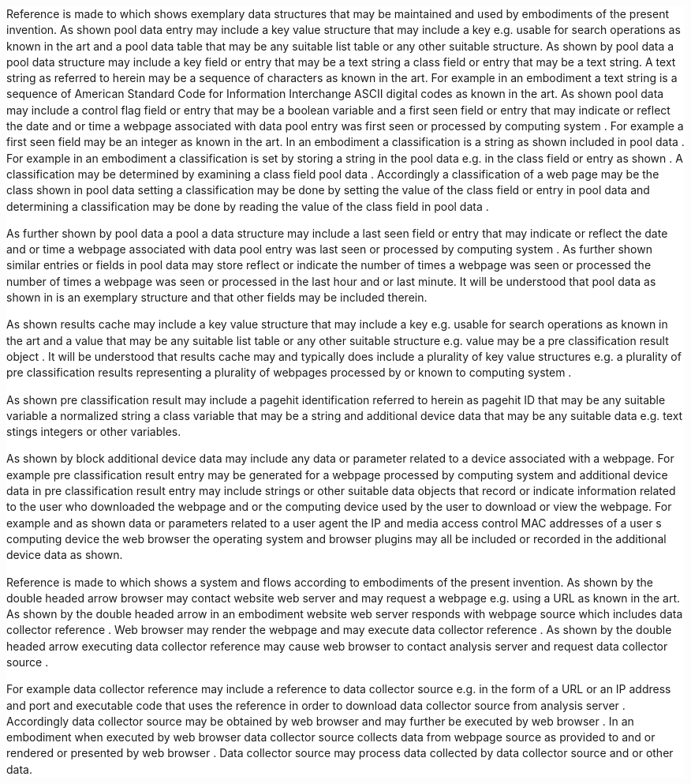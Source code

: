 Reference is made to which shows exemplary data structures that may be maintained and used by embodiments of the present invention. As shown pool data entry may include a key value structure that may include a key e.g. usable for search operations as known in the art and a pool data table that may be any suitable list table or any other suitable structure. As shown by pool data a pool data structure may include a key field or entry that may be a text string a class field or entry that may be a text string. A text string as referred to herein may be a sequence of characters as known in the art. For example in an embodiment a text string is a sequence of American Standard Code for Information Interchange ASCII digital codes as known in the art. As shown pool data may include a control flag field or entry that may be a boolean variable and a first seen field or entry that may indicate or reflect the date and or time a webpage associated with data pool entry was first seen or processed by computing system . For example a first seen field may be an integer as known in the art. In an embodiment a classification is a string as shown included in pool data . For example in an embodiment a classification is set by storing a string in the pool data e.g. in the class field or entry as shown . A classification may be determined by examining a class field pool data . Accordingly a classification of a web page may be the class shown in pool data setting a classification may be done by setting the value of the class field or entry in pool data and determining a classification may be done by reading the value of the class field in pool data .

As further shown by pool data a pool a data structure may include a last seen field or entry that may indicate or reflect the date and or time a webpage associated with data pool entry was last seen or processed by computing system . As further shown similar entries or fields in pool data may store reflect or indicate the number of times a webpage was seen or processed the number of times a webpage was seen or processed in the last hour and or last minute. It will be understood that pool data as shown in is an exemplary structure and that other fields may be included therein.

As shown results cache may include a key value structure that may include a key e.g. usable for search operations as known in the art and a value that may be any suitable list table or any other suitable structure e.g. value may be a pre classification result object . It will be understood that results cache may and typically does include a plurality of key value structures e.g. a plurality of pre classification results representing a plurality of webpages processed by or known to computing system .

As shown pre classification result may include a pagehit identification referred to herein as pagehit ID that may be any suitable variable a normalized string a class variable that may be a string and additional device data that may be any suitable data e.g. text stings integers or other variables.

As shown by block additional device data may include any data or parameter related to a device associated with a webpage. For example pre classification result entry may be generated for a webpage processed by computing system and additional device data in pre classification result entry may include strings or other suitable data objects that record or indicate information related to the user who downloaded the webpage and or the computing device used by the user to download or view the webpage. For example and as shown data or parameters related to a user agent the IP and media access control MAC addresses of a user s computing device the web browser the operating system and browser plugins may all be included or recorded in the additional device data as shown.

Reference is made to which shows a system and flows according to embodiments of the present invention. As shown by the double headed arrow browser may contact website web server and may request a webpage e.g. using a URL as known in the art. As shown by the double headed arrow in an embodiment website web server responds with webpage source which includes data collector reference . Web browser may render the webpage and may execute data collector reference . As shown by the double headed arrow executing data collector reference may cause web browser to contact analysis server and request data collector source .

For example data collector reference may include a reference to data collector source e.g. in the form of a URL or an IP address and port and executable code that uses the reference in order to download data collector source from analysis server . Accordingly data collector source may be obtained by web browser and may further be executed by web browser . In an embodiment when executed by web browser data collector source collects data from webpage source as provided to and or rendered or presented by web browser . Data collector source may process data collected by data collector source and or other data.
